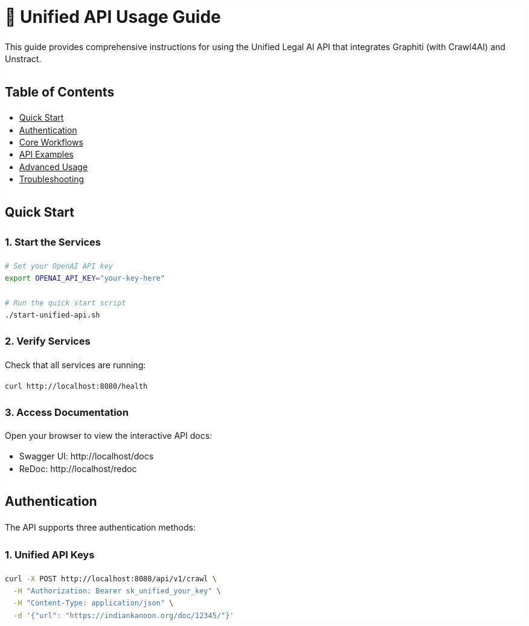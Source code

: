 # 🎯 Unified API Usage Guide

This guide provides comprehensive instructions for using the Unified Legal AI API that integrates Graphiti (with Crawl4AI) and Unstract.

## Table of Contents
- [Quick Start](#quick-start)
- [Authentication](#authentication)
- [Core Workflows](#core-workflows)
- [API Examples](#api-examples)
- [Advanced Usage](#advanced-usage)
- [Troubleshooting](#troubleshooting)

## Quick Start

### 1. Start the Services

```bash
# Set your OpenAI API key
export OPENAI_API_KEY="your-key-here"

# Run the quick start script
./start-unified-api.sh
```

### 2. Verify Services

Check that all services are running:
```bash
curl http://localhost:8080/health
```

### 3. Access Documentation

Open your browser to view the interactive API docs:
- Swagger UI: http://localhost/docs
- ReDoc: http://localhost/redoc

## Authentication

The API supports three authentication methods:

### 1. Unified API Keys
```bash
curl -X POST http://localhost:8080/api/v1/crawl \
  -H "Authorization: Bearer sk_unified_your_key" \
  -H "Content-Type: application/json" \
  -d '{"url": "https://indiankanoon.org/doc/12345/"}'
```
